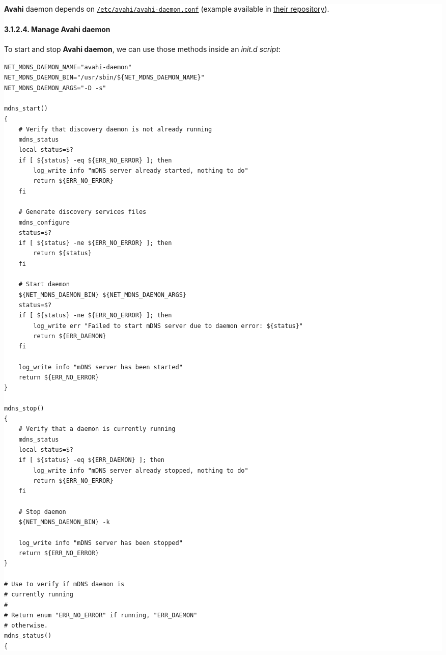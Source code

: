 **Avahi** daemon depends on [`/etc/avahi/avahi-daemon.conf`][avahi-cfg-man] (example available in [their repository][avahi-cfg-ex]).

#### 3.1.2.4. Manage Avahi daemon

To start and stop **Avahi daemon**, we can use those methods inside an _init.d script_:
```shell
NET_MDNS_DAEMON_NAME="avahi-daemon"
NET_MDNS_DAEMON_BIN="/usr/sbin/${NET_MDNS_DAEMON_NAME}"
NET_MDNS_DAEMON_ARGS="-D -s"

mdns_start()
{
    # Verify that discovery daemon is not already running
    mdns_status
    local status=$?
    if [ ${status} -eq ${ERR_NO_ERROR} ]; then
        log_write info "mDNS server already started, nothing to do"
        return ${ERR_NO_ERROR}
    fi

    # Generate discovery services files
    mdns_configure
    status=$?
    if [ ${status} -ne ${ERR_NO_ERROR} ]; then
        return ${status}
    fi

    # Start daemon
    ${NET_MDNS_DAEMON_BIN} ${NET_MDNS_DAEMON_ARGS}
    status=$?
    if [ ${status} -ne ${ERR_NO_ERROR} ]; then
        log_write err "Failed to start mDNS server due to daemon error: ${status}"
        return ${ERR_DAEMON}
    fi

    log_write info "mDNS server has been started"
    return ${ERR_NO_ERROR}
}

mdns_stop()
{
    # Verify that a daemon is currently running
    mdns_status
    local status=$?
    if [ ${status} -eq ${ERR_DAEMON} ]; then
        log_write info "mDNS server already stopped, nothing to do"
        return ${ERR_NO_ERROR}
    fi

    # Stop daemon
    ${NET_MDNS_DAEMON_BIN} -k

    log_write info "mDNS server has been stopped"
    return ${ERR_NO_ERROR}
}

# Use to verify if mDNS daemon is 
# currently running
# 
# Return enum "ERR_NO_ERROR" if running, "ERR_DAEMON"
# otherwise.
mdns_status()
{
```

[android-nsdmanager]: https://developer.android.com/reference/android/net/nsd/NsdManager
[apple-bonjour-docs]: https://developer.apple.com/bonjour/
[apple-bonjour-package-win]: https://support.apple.com/fr-fr/106380
[apple-mdns-gui]: https://apps.apple.com/fr/app/discovery-dns-sd-browser/id305441017
[avahi-home]: https://avahi.org/
[avahi-cfg-man]: https://linux.die.net/man/5/avahi-daemon.conf
[avahi-cfg-ex]: https://github.com/avahi/avahi/blob/master/avahi-daemon/avahi-daemon.conf
[avahi-discover]: https://linux.die.net/man/1/avahi-discover
[felgo-zeroconf]: https://felgo.com/doc/felgo-zeroconf/
[qtzeroconf]: https://github.com/jbagg/QtZeroConf
[man-logger]: https://linux.die.net/man/1/logger
[stack-mdns-windows]: https://superuser.com/questions/491747/how-can-i-resolve-local-addresses-in-windows
[winget-home]: https://winstall.app/
[winget-package-apple-bonjour]: https://winstall.app/apps/Apple.Bonjour
[winget-repo-apple-bonjour]: https://github.com/microsoft/winget-pkgs/commits/master/manifests/a/Apple/Bonjour